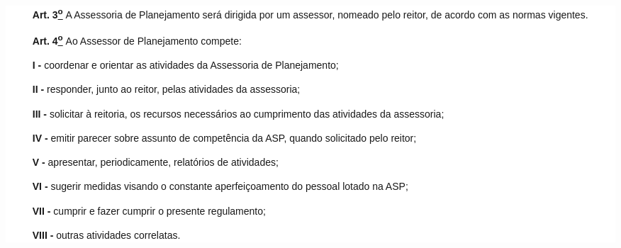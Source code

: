 <p class=MsoBodyTextIndent style='margin-left:0cm;text-indent:1.0cm'><b
style='mso-bidi-font-weight:normal'><span style='font-family:Arial;mso-bidi-font-family:
"Times New Roman"'>Art. 3<u><sup>o</sup></u> </span></b><span style='font-family:
Arial;mso-bidi-font-family:"Times New Roman"'>A Assessoria de Planejamento será
dirigida por um assessor, nomeado pelo reitor, de acordo com as normas
vigentes.<o:p></o:p></span></p>

<p class=MsoBodyTextIndent style='margin-left:0cm;text-indent:1.0cm'><b
style='mso-bidi-font-weight:normal'><span style='font-family:Arial;mso-bidi-font-family:
"Times New Roman"'>Art. 4<u><sup>o</sup></u> </span></b><span style='font-family:
Arial;mso-bidi-font-family:"Times New Roman"'>Ao Assessor de Planejamento
compete:<o:p></o:p></span></p>

<p class=MsoBodyTextIndent style='margin-left:1.0cm'><b style='mso-bidi-font-weight:
normal'><span style='font-family:Arial;mso-bidi-font-family:"Times New Roman"'>I
- </span></b><span style='font-family:Arial;mso-bidi-font-family:"Times New Roman"'>coordenar
e orientar as atividades da Assessoria de Planejamento;<o:p></o:p></span></p>

<p class=MsoBodyTextIndent style='margin-left:1.0cm'><b style='mso-bidi-font-weight:
normal'><span style='font-family:Arial;mso-bidi-font-family:"Times New Roman"'>II
- </span></b><span style='font-family:Arial;mso-bidi-font-family:"Times New Roman"'>responder,
junto ao reitor, pelas atividades da assessoria;<o:p></o:p></span></p>

<p class=MsoBodyTextIndent style='margin-left:0cm;text-indent:1.0cm'><b
style='mso-bidi-font-weight:normal'><span style='font-family:Arial;mso-bidi-font-family:
"Times New Roman"'>III - </span></b><span style='font-family:Arial;mso-bidi-font-family:
"Times New Roman"'>solicitar à reitoria, os recursos necessários ao cumprimento
das atividades da assessoria;<o:p></o:p></span></p>

<p class=MsoBodyTextIndent style='margin-left:0cm;text-indent:1.0cm'><b
style='mso-bidi-font-weight:normal'><span style='font-family:Arial;mso-bidi-font-family:
"Times New Roman"'>IV - </span></b><span style='font-family:Arial;mso-bidi-font-family:
"Times New Roman"'>emitir parecer sobre assunto de competência da ASP, quando
solicitado pelo reitor;<o:p></o:p></span></p>

<p class=MsoBodyTextIndent style='margin-left:1.0cm'><b style='mso-bidi-font-weight:
normal'><span style='font-family:Arial;mso-bidi-font-family:"Times New Roman"'>V
- </span></b><span style='font-family:Arial;mso-bidi-font-family:"Times New Roman"'>apresentar,
periodicamente, relatórios de atividades;<o:p></o:p></span></p>

<p class=MsoBodyTextIndent style='margin-left:0cm;text-indent:1.0cm'><b
style='mso-bidi-font-weight:normal'><span style='font-family:Arial;mso-bidi-font-family:
"Times New Roman"'>VI - </span></b><span style='font-family:Arial;mso-bidi-font-family:
"Times New Roman"'>sugerir medidas visando o constante aperfeiçoamento do
pessoal lotado na ASP;<o:p></o:p></span></p>

<p class=MsoBodyTextIndent style='margin-left:1.0cm'><b style='mso-bidi-font-weight:
normal'><span style='font-family:Arial;mso-bidi-font-family:"Times New Roman"'>VII
- </span></b><span style='font-family:Arial;mso-bidi-font-family:"Times New Roman"'>cumprir
e fazer cumprir o presente regulamento;<o:p></o:p></span></p>

<p class=MsoBodyTextIndent style='margin-left:1.0cm'><b style='mso-bidi-font-weight:
normal'><span style='font-family:Arial;mso-bidi-font-family:"Times New Roman"'>VIII
- </span></b><span style='font-family:Arial;mso-bidi-font-family:"Times New Roman"'>outras
atividades correlatas.<o:p></o:p></span></p>
